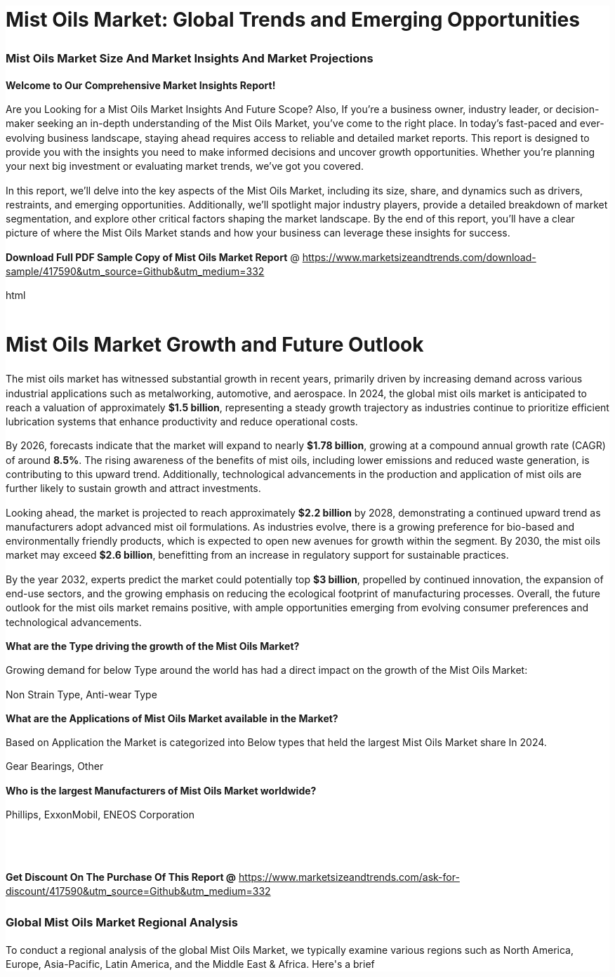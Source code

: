 <h1> Mist Oils Market: Global Trends and Emerging Opportunities</h1><div class="" data-test-id=""><h3><span class="">Mist Oils Market Size And Market Insights And Market Projections</span></h3></div><div class="" data-test-id=""><p><strong>Welcome to Our Comprehensive Market Insights Report!</strong></p><p>Are you Looking for a Mist Oils Market Insights And Future Scope? Also, If you&rsquo;re a business owner, industry leader, or decision-maker seeking an in-depth understanding of the Mist Oils Market, you&rsquo;ve come to the right place. In today&rsquo;s fast-paced and ever-evolving business landscape, staying ahead requires access to reliable and detailed market reports. This report is designed to provide you with the insights you need to make informed decisions and uncover growth opportunities. Whether you&rsquo;re planning your next big investment or evaluating market trends, we&rsquo;ve got you covered.</p><p>In this report, we&rsquo;ll delve into the key aspects of the Mist Oils Market, including its size, share, and dynamics such as drivers, restraints, and emerging opportunities. Additionally, we&rsquo;ll spotlight major industry players, provide a detailed breakdown of market segmentation, and explore other critical factors shaping the market landscape. By the end of this report, you&rsquo;ll have a clear picture of where the Mist Oils Market stands and how your business can leverage these insights for success.</p><p><strong>Download Full PDF Sample Copy of Mist Oils Market Report</strong> @ <a href="https://www.marketsizeandtrends.com/download-sample/417590&utm_source=Github&utm_medium=332" target="_blank">https://www.marketsizeandtrends.com/download-sample/417590&utm_source=Github&utm_medium=332</a></p></div><div class="" data-test-id=""><p><span class="">html<!DOCTYPE html><html lang="en"><head> <meta charset="UTF-8"> <meta name="viewport" content="width=device-width, initial-scale=1.0"> <title>Mist Oils Market Growth and Outlook</title></head><body> <h1>Mist Oils Market Growth and Future Outlook</h1> <p>The mist oils market has witnessed substantial growth in recent years, primarily driven by increasing demand across various industrial applications such as metalworking, automotive, and aerospace. In 2024, the global mist oils market is anticipated to reach a valuation of approximately <strong>$1.5 billion</strong>, representing a steady growth trajectory as industries continue to prioritize efficient lubrication systems that enhance productivity and reduce operational costs.</p> <p>By 2026, forecasts indicate that the market will expand to nearly <strong>$1.78 billion</strong>, growing at a compound annual growth rate (CAGR) of around <strong>8.5%</strong>. The rising awareness of the benefits of mist oils, including lower emissions and reduced waste generation, is contributing to this upward trend. Additionally, technological advancements in the production and application of mist oils are further likely to sustain growth and attract investments.</p> <p><strong></strong></p> <p>Looking ahead, the market is projected to reach approximately <strong>$2.2 billion</strong> by 2028, demonstrating a continued upward trend as manufacturers adopt advanced mist oil formulations. As industries evolve, there is a growing preference for bio-based and environmentally friendly products, which is expected to open new avenues for growth within the segment. By 2030, the mist oils market may exceed <strong>$2.6 billion</strong>, benefitting from an increase in regulatory support for sustainable practices.</p> <p>By the year 2032, experts predict the market could potentially top <strong>$3 billion</strong>, propelled by continued innovation, the expansion of end-use sectors, and the growing emphasis on reducing the ecological footprint of manufacturing processes. Overall, the future outlook for the mist oils market remains positive, with ample opportunities emerging from evolving consumer preferences and technological advancements.</p></body></html></span></p><p><strong><span class="">What are the&nbsp;Type driving the growth of the Mist Oils Market?</span></strong></p></div><div class="" data-test-id=""><p><span class="">Growing demand for below Type around the world has had a direct impact on the growth of the Mist Oils Market:</span></p></div><div class="" data-test-id=""><p>Non Strain Type, Anti-wear Type</p><p><span class=""><strong>What are the&nbsp;Applications&nbsp;of Mist Oils Market available in the Market?</strong></span></p></div><div class="" data-test-id=""><p><span class="">Based on Application the Market is categorized into Below types that held the largest Mist Oils Market share In 2024.</span></p></div><div class="" data-test-id=""><p><span class="">Gear Bearings, Other</span></p><p><span class=""><strong>Who is the largest Manufacturers of Mist Oils Market worldwide?</strong></span></p></div><div class="" data-test-id=""><p><span class="">Phillips, ExxonMobil, ENEOS Corporation</span></p></div><div class="" data-test-id="">&nbsp;</div><div class="" data-test-id="">&nbsp;</div><div class="" data-test-id=""><p><span class=""><strong>Get Discount On The Purchase Of This Report @</strong> <a href="https://www.marketsizeandtrends.com/ask-for-discount/417590&utm_source=Github&utm_medium=332" target="_blank">https://www.marketsizeandtrends.com/ask-for-discount/417590&utm_source=Github&utm_medium=332</a></span></p></div><div class="" data-test-id=""><div class="article-main__content" data-test-id="publishing-text-block"><h3><span class="">Global Mist Oils Market Regional Analysis</span></h3></div><div class="article-main__content" data-test-id="publishing-text-block"><p><span class="">To conduct a regional analysis of the global Mist Oils Market, we typically examine various regions such as North America, Europe, Asia-Pacific, Latin America, and the Middle East &amp; Africa. Here's a brief